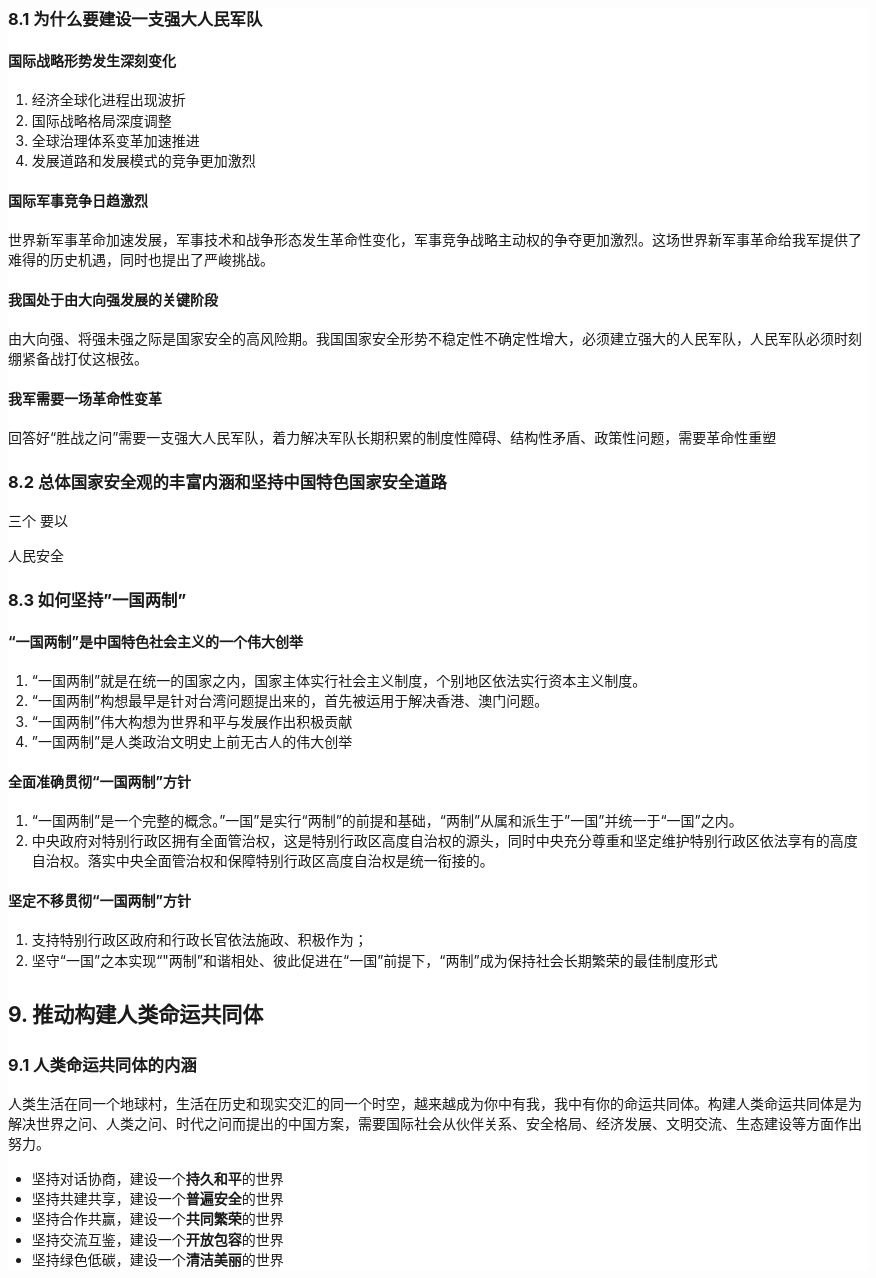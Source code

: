### 8.1 为什么要建设一支强大人民军队

#### 国际战略形势发生深刻变化

1. 经济全球化进程出现波折
2. 国际战略格局深度调整
3. 全球治理体系变革加速推进
4. 发展道路和发展模式的竞争更加激烈

#### 国际军事竞争日趋激烈

世界新军事革命加速发展，军事技术和战争形态发生革命性变化，军事竞争战略主动权的争夺更加激烈。这场世界新军事革命给我军提供了难得的历史机遇，同时也提出了严峻挑战。

#### 我国处于由大向强发展的关键阶段

由大向强、将强未强之际是国家安全的高风险期。我国国家安全形势不稳定性不确定性增大，必须建立强大的人民军队，人民军队必须时刻绷紧备战打仗这根弦。

#### 我军需要一场革命性变革

回答好“胜战之问”需要一支强大人民军队，着力解决军队长期积累的制度性障碍、结构性矛盾、政策性问题，需要革命性重塑

### 8.2 总体国家安全观的丰富内涵和坚持中国特色国家安全道路

三个 要以

人民安全

### 8.3 如何坚持”一国两制”

#### “一国两制”是中国特色社会主义的一个伟大创举

1. “一国两制”就是在统一的国家之内，国家主体实行社会主义制度，个别地区依法实行资本主义制度。
2. “一国两制”构想最早是针对台湾问题提出来的，首先被运用于解决香港、澳门问题。
3. “一国两制”伟大构想为世界和平与发展作出积极贡献
4. ”一国两制”是人类政治文明史上前无古人的伟大创举

#### 全面准确贯彻“一国两制”方针
1. “一国两制”是一个完整的概念。”一国”是实行“两制”的前提和基础，“两制”从属和派生于”一国”并统一于“一国”之内。
2. 中央政府对特别行政区拥有全面管治权，这是特别行政区高度自治权的源头，同时中央充分尊重和坚定维护特别行政区依法享有的高度自治权。落实中央全面管治权和保障特别行政区高度自治权是统一衔接的。

#### 坚定不移贯彻“一国两制”方针

1. 支持特别行政区政府和行政长官依法施政、积极作为；
2. 坚守“一国”之本实现“"两制”和谐相处、彼此促进在“一国”前提下，“两制”成为保持社会长期繁荣的最佳制度形式

## 9. 推动构建人类命运共同体

### 9.1 人类命运共同体的内涵

人类生活在同一个地球村，生活在历史和现实交汇的同一个时空，越来越成为你中有我，我中有你的命运共同体。构建人类命运共同体是为解决世界之问、人类之问、时代之问而提出的中国方案，需要国际社会从伙伴关系、安全格局、经济发展、文明交流、生态建设等方面作出努力。

- 坚持对话协商，建设一个**持久和平**的世界
- 坚持共建共享，建设一个**普遍安全**的世界
- 坚持合作共赢，建设一个**共同繁荣**的世界
- 坚持交流互鉴，建设一个**开放包容**的世界
- 坚持绿色低碳，建设一个**清洁美丽**的世界
